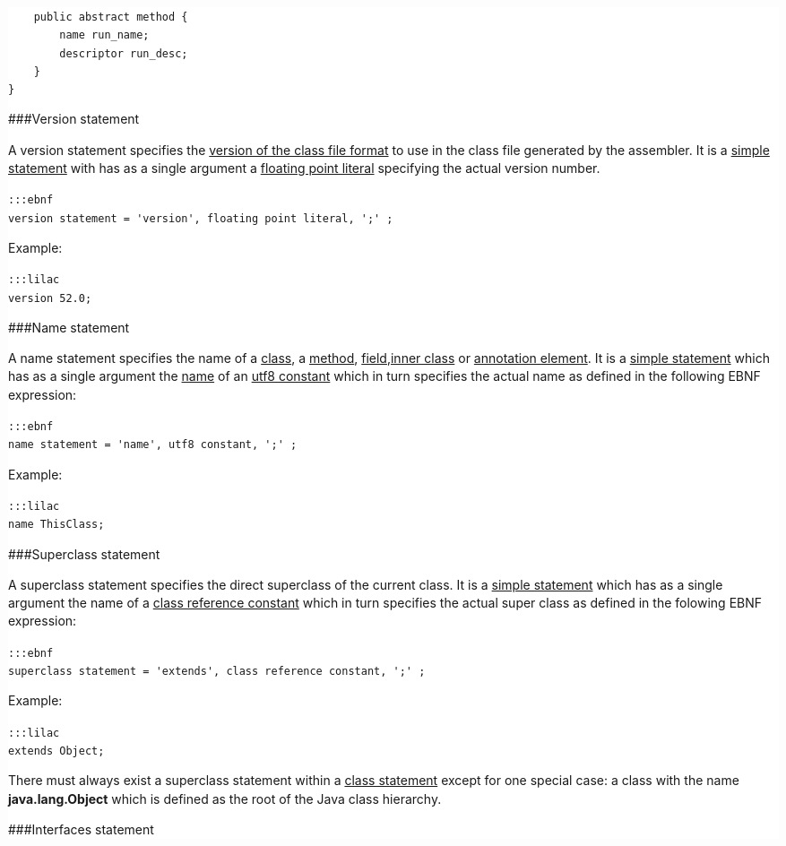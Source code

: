 		public abstract method {
			name run_name; 
			descriptor run_desc; 
		}
	}

###Version statement
 
A version statement specifies the [version of the class file format](http://docs.oracle.com/javase/specs/jvms/se8/html/jvms-4.html#jvms-4.1) to use in the class file generated by the assembler. 
It is a [simple statement](#statements) with has as a single argument a [floating point literal](#literals) specifying the actual version number.
 
	:::ebnf
	version statement = 'version', floating point literal, ';' ;

Example:

	:::lilac
	version 52.0;

###Name statement

A name statement specifies the name of a [class](#class-statement), a [method](#method-statement), [field](#field-statement),[inner class](#inner-class-statement) or [annotation element](#annotation-element-statement). 
It is a [simple statement](#statements) which has as a single argument the [name](#names-and-labels) of an [utf8 constant](#utf8-constant-statement) which in turn
specifies the actual name as defined in the following EBNF expression:

	:::ebnf
	name statement = 'name', utf8 constant, ';' ;

Example:

	:::lilac
	name ThisClass; 

###Superclass statement

A superclass statement specifies the direct superclass of the current class. It is a [simple statement](#statements) which has as a single argument the
name of a [class reference constant](#class-reference-statement) which in turn specifies the actual super class as defined in the folowing EBNF expression:

	:::ebnf
	superclass statement = 'extends', class reference constant, ';' ;
	
Example:
	
	:::lilac
	extends Object;

There must always exist a superclass statement within a [class statement](#class-statement) except for one special case: a class with the name **java.lang.Object**
which is defined as the root of the Java class hierarchy.

###Interfaces statement
